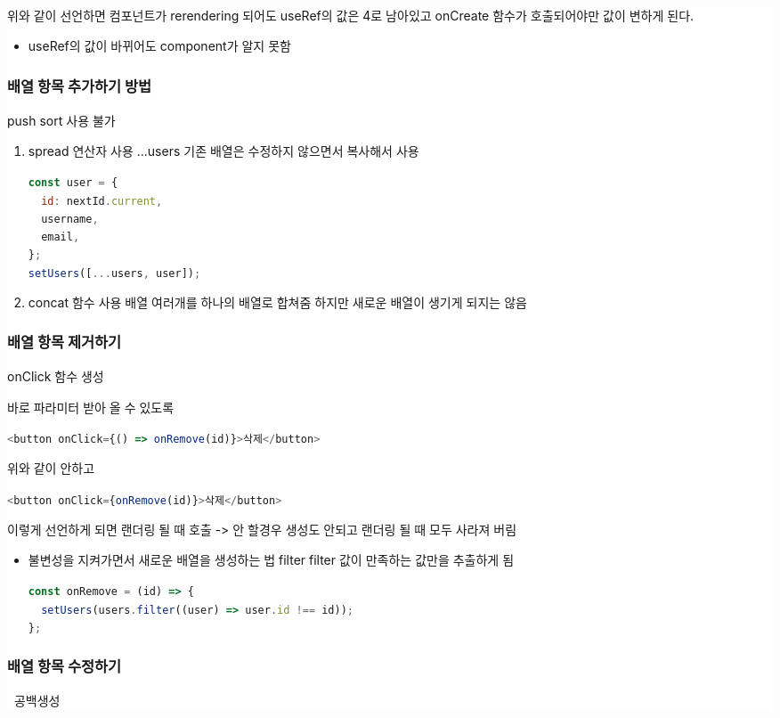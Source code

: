 위와 같이 선언하면 컴포넌트가 rerendering 되어도 useRef의 값은 4로 남아있고
onCreate 함수가 호출되어야만 값이 변하게 된다.

- useRef의 값이 바뀌어도 component가 알지 못함

### 배열 항목 추가하기 방법

push sort 사용 불가

1. spread 연산자 사용
   ...users
   기존 배열은 수정하지 않으면서 복사해서 사용

   ```jsx
   const user = {
     id: nextId.current,
     username,
     email,
   };
   setUsers([...users, user]);
   ```

2. concat 함수 사용
   배열 여러개를 하나의 배열로 합쳐줌
   하지만 새로운 배열이 생기게 되지는 않음

### 배열 항목 제거하기

onClick 함수 생성

바로 파라미터 받아 올 수 있도록

```js
<button onClick={() => onRemove(id)}>삭제</button>
```

위와 같이 안하고

```js
<button onClick={onRemove(id)}>삭제</button>
```

이렇게 선언하게 되면 랜더링 될 때 호출
-> 안 할경우 생성도 안되고 랜더링 될 때 모두 사라져 버림

- 불변성을 지켜가면서 새로운 배열을 생성하는 법
  filter
  filter 값이 만족하는 값만을 추출하게 됨
  ```js
  const onRemove = (id) => {
    setUsers(users.filter((user) => user.id !== id));
  };
  ```

### 배열 항목 수정하기

&nbsp; 공백생성


  [name]: value,